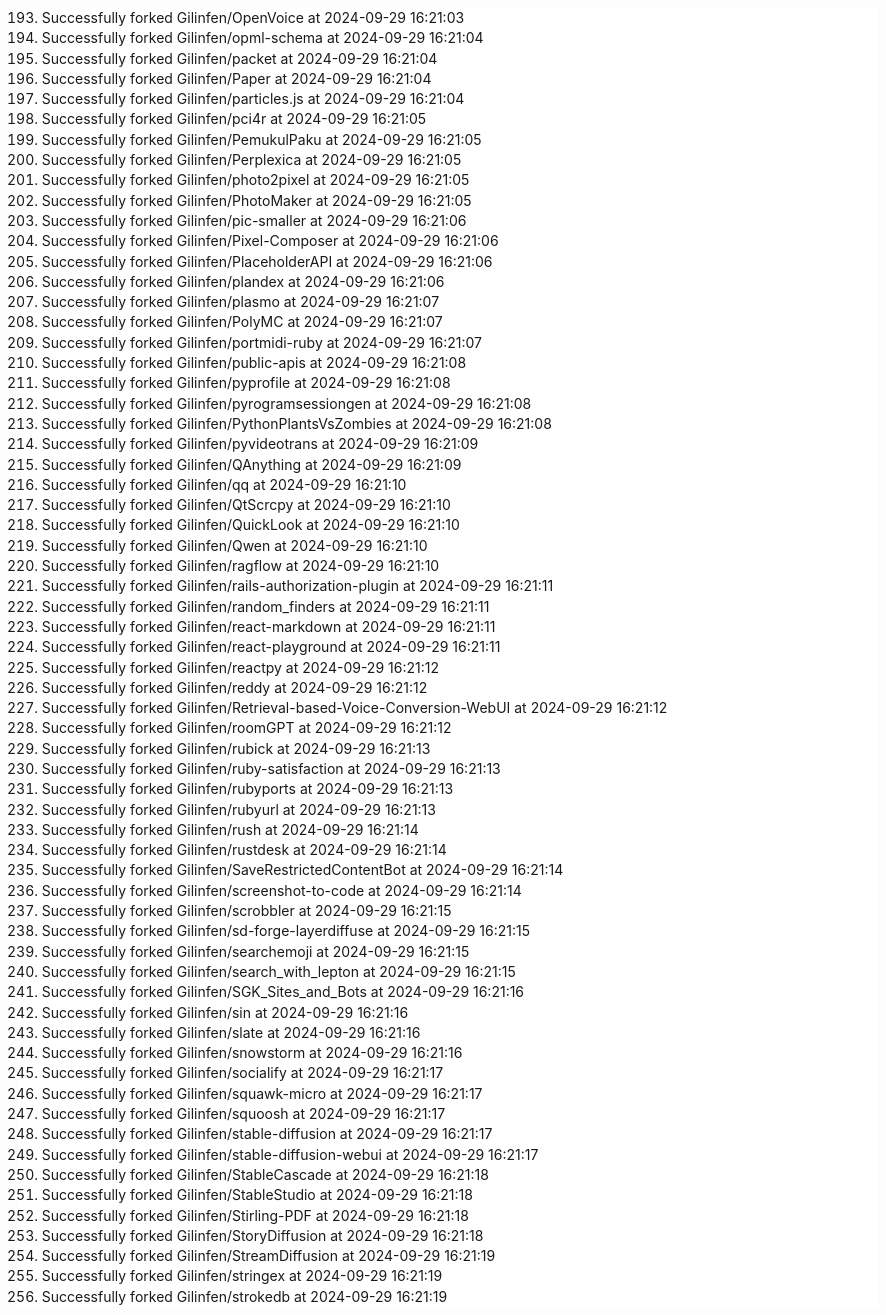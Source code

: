 193. Successfully forked Gilinfen/OpenVoice at 2024-09-29 16:21:03
194. Successfully forked Gilinfen/opml-schema at 2024-09-29 16:21:04
195. Successfully forked Gilinfen/packet at 2024-09-29 16:21:04
196. Successfully forked Gilinfen/Paper at 2024-09-29 16:21:04
197. Successfully forked Gilinfen/particles.js at 2024-09-29 16:21:04
198. Successfully forked Gilinfen/pci4r at 2024-09-29 16:21:05
199. Successfully forked Gilinfen/PemukulPaku at 2024-09-29 16:21:05
200. Successfully forked Gilinfen/Perplexica at 2024-09-29 16:21:05
201. Successfully forked Gilinfen/photo2pixel at 2024-09-29 16:21:05
202. Successfully forked Gilinfen/PhotoMaker at 2024-09-29 16:21:05
203. Successfully forked Gilinfen/pic-smaller at 2024-09-29 16:21:06
204. Successfully forked Gilinfen/Pixel-Composer at 2024-09-29 16:21:06
205. Successfully forked Gilinfen/PlaceholderAPI at 2024-09-29 16:21:06
206. Successfully forked Gilinfen/plandex at 2024-09-29 16:21:06
207. Successfully forked Gilinfen/plasmo at 2024-09-29 16:21:07
208. Successfully forked Gilinfen/PolyMC at 2024-09-29 16:21:07
209. Successfully forked Gilinfen/portmidi-ruby at 2024-09-29 16:21:07
210. Successfully forked Gilinfen/public-apis at 2024-09-29 16:21:08
211. Successfully forked Gilinfen/pyprofile at 2024-09-29 16:21:08
212. Successfully forked Gilinfen/pyrogramsessiongen at 2024-09-29 16:21:08
213. Successfully forked Gilinfen/PythonPlantsVsZombies at 2024-09-29 16:21:08
214. Successfully forked Gilinfen/pyvideotrans at 2024-09-29 16:21:09
215. Successfully forked Gilinfen/QAnything at 2024-09-29 16:21:09
216. Successfully forked Gilinfen/qq at 2024-09-29 16:21:10
217. Successfully forked Gilinfen/QtScrcpy at 2024-09-29 16:21:10
218. Successfully forked Gilinfen/QuickLook at 2024-09-29 16:21:10
219. Successfully forked Gilinfen/Qwen at 2024-09-29 16:21:10
220. Successfully forked Gilinfen/ragflow at 2024-09-29 16:21:10
221. Successfully forked Gilinfen/rails-authorization-plugin at 2024-09-29 16:21:11
222. Successfully forked Gilinfen/random_finders at 2024-09-29 16:21:11
223. Successfully forked Gilinfen/react-markdown at 2024-09-29 16:21:11
224. Successfully forked Gilinfen/react-playground at 2024-09-29 16:21:11
225. Successfully forked Gilinfen/reactpy at 2024-09-29 16:21:12
226. Successfully forked Gilinfen/reddy at 2024-09-29 16:21:12
227. Successfully forked Gilinfen/Retrieval-based-Voice-Conversion-WebUI at 2024-09-29 16:21:12
228. Successfully forked Gilinfen/roomGPT at 2024-09-29 16:21:12
229. Successfully forked Gilinfen/rubick at 2024-09-29 16:21:13
230. Successfully forked Gilinfen/ruby-satisfaction at 2024-09-29 16:21:13
231. Successfully forked Gilinfen/rubyports at 2024-09-29 16:21:13
232. Successfully forked Gilinfen/rubyurl at 2024-09-29 16:21:13
233. Successfully forked Gilinfen/rush at 2024-09-29 16:21:14
234. Successfully forked Gilinfen/rustdesk at 2024-09-29 16:21:14
235. Successfully forked Gilinfen/SaveRestrictedContentBot at 2024-09-29 16:21:14
236. Successfully forked Gilinfen/screenshot-to-code at 2024-09-29 16:21:14
237. Successfully forked Gilinfen/scrobbler at 2024-09-29 16:21:15
238. Successfully forked Gilinfen/sd-forge-layerdiffuse at 2024-09-29 16:21:15
239. Successfully forked Gilinfen/searchemoji at 2024-09-29 16:21:15
240. Successfully forked Gilinfen/search_with_lepton at 2024-09-29 16:21:15
241. Successfully forked Gilinfen/SGK_Sites_and_Bots at 2024-09-29 16:21:16
242. Successfully forked Gilinfen/sin at 2024-09-29 16:21:16
243. Successfully forked Gilinfen/slate at 2024-09-29 16:21:16
244. Successfully forked Gilinfen/snowstorm at 2024-09-29 16:21:16
245. Successfully forked Gilinfen/socialify at 2024-09-29 16:21:17
246. Successfully forked Gilinfen/squawk-micro at 2024-09-29 16:21:17
247. Successfully forked Gilinfen/squoosh at 2024-09-29 16:21:17
248. Successfully forked Gilinfen/stable-diffusion at 2024-09-29 16:21:17
249. Successfully forked Gilinfen/stable-diffusion-webui at 2024-09-29 16:21:17
250. Successfully forked Gilinfen/StableCascade at 2024-09-29 16:21:18
251. Successfully forked Gilinfen/StableStudio at 2024-09-29 16:21:18
252. Successfully forked Gilinfen/Stirling-PDF at 2024-09-29 16:21:18
253. Successfully forked Gilinfen/StoryDiffusion at 2024-09-29 16:21:18
254. Successfully forked Gilinfen/StreamDiffusion at 2024-09-29 16:21:19
255. Successfully forked Gilinfen/stringex at 2024-09-29 16:21:19
256. Successfully forked Gilinfen/strokedb at 2024-09-29 16:21:19